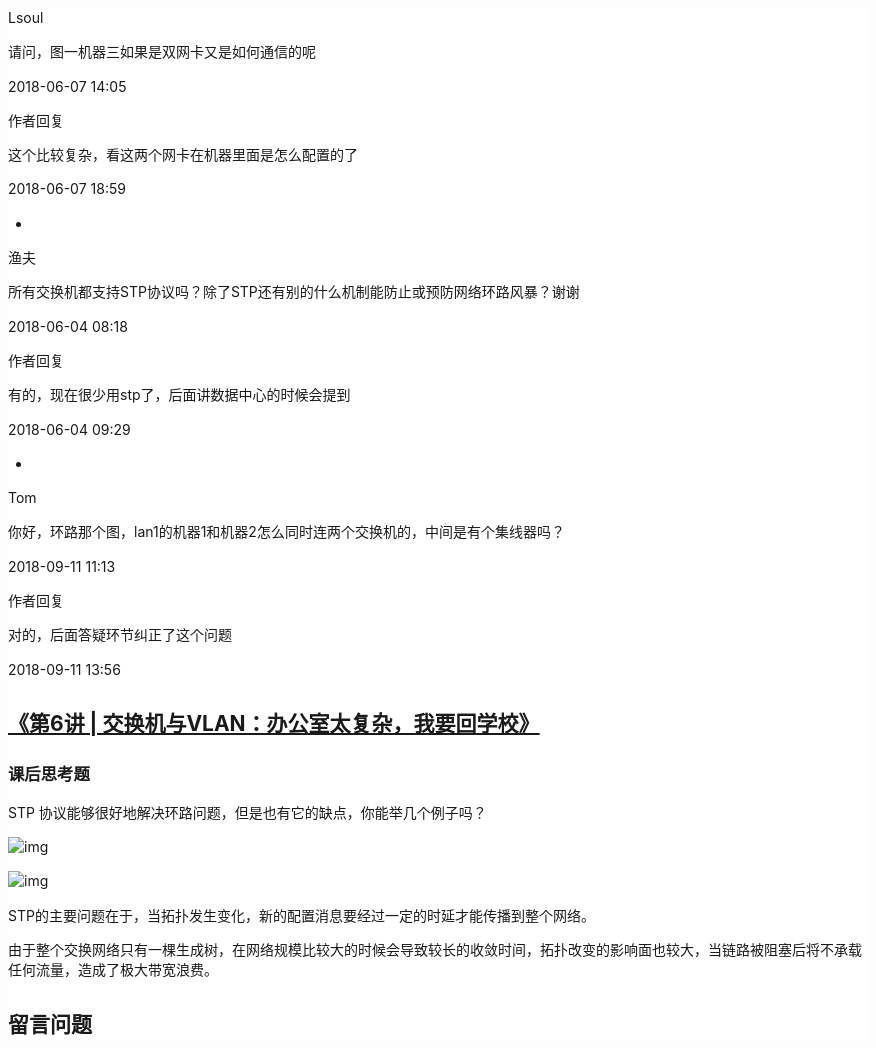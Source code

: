   Lsoul

  请问，图一机器三如果是双网卡又是如何通信的呢

  2018-06-07 14:05

  作者回复

  这个比较复杂，看这两个网卡在机器里面是怎么配置的了

  2018-06-07 18:59

- 

  渔夫

  所有交换机都支持STP协议吗？除了STP还有别的什么机制能防止或预防网络环路风暴？谢谢

  2018-06-04 08:18

  作者回复

  有的，现在很少用stp了，后面讲数据中心的时候会提到

  2018-06-04 09:29

- 

  Tom

  你好，环路那个图，lan1的机器1和机器2怎么同时连两个交换机的，中间是有个集线器吗？

  2018-09-11 11:13

  作者回复

  对的，后面答疑环节纠正了这个问题

  2018-09-11 13:56







## [《第6讲 | 交换机与VLAN：办公室太复杂，我要回学校》](https://time.geekbang.org/column/article/8386)

### 课后思考题

STP 协议能够很好地解决环路问题，但是也有它的缺点，你能举几个例子吗？

![img](https://static001.geekbang.org/resource/image/b4/61/b4cb0842468ab9bb16916e9fb29ccb61.png)

![img](https://static001.geekbang.org/resource/image/ee/a1/eebc423ca8a37fbc3e7dfc06f07e4ea1.png)



STP的主要问题在于，当拓扑发生变化，新的配置消息要经过一定的时延才能传播到整个网络。

由于整个交换网络只有一棵生成树，在网络规模比较大的时候会导致较长的收敛时间，拓扑改变的影响面也较大，当链路被阻塞后将不承载任何流量，造成了极大带宽浪费。

## 留言问题
